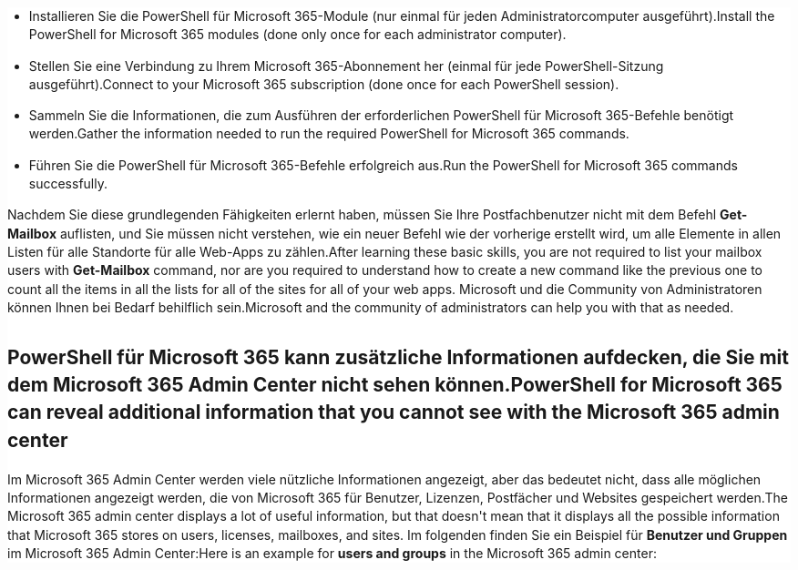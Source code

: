 - <span data-ttu-id="faf19-121">Installieren Sie die PowerShell für Microsoft 365-Module (nur einmal für jeden Administratorcomputer ausgeführt).</span><span class="sxs-lookup"><span data-stu-id="faf19-121">Install the PowerShell for Microsoft 365 modules (done only once for each administrator computer).</span></span>
    
- <span data-ttu-id="faf19-122">Stellen Sie eine Verbindung zu Ihrem Microsoft 365-Abonnement her (einmal für jede PowerShell-Sitzung ausgeführt).</span><span class="sxs-lookup"><span data-stu-id="faf19-122">Connect to your Microsoft 365 subscription (done once for each PowerShell session).</span></span>
    
- <span data-ttu-id="faf19-123">Sammeln Sie die Informationen, die zum Ausführen der erforderlichen PowerShell für Microsoft 365-Befehle benötigt werden.</span><span class="sxs-lookup"><span data-stu-id="faf19-123">Gather the information needed to run the required PowerShell for Microsoft 365 commands.</span></span>
    
- <span data-ttu-id="faf19-124">Führen Sie die PowerShell für Microsoft 365-Befehle erfolgreich aus.</span><span class="sxs-lookup"><span data-stu-id="faf19-124">Run the PowerShell for Microsoft 365 commands successfully.</span></span>
    
<span data-ttu-id="faf19-125">Nachdem Sie diese grundlegenden Fähigkeiten erlernt haben, müssen Sie Ihre Postfachbenutzer nicht mit dem Befehl **Get-Mailbox** auflisten, und Sie müssen nicht verstehen, wie ein neuer Befehl wie der vorherige erstellt wird, um alle Elemente in allen Listen für alle Standorte für alle Web-Apps zu zählen.</span><span class="sxs-lookup"><span data-stu-id="faf19-125">After learning these basic skills, you are not required to list your mailbox users with **Get-Mailbox** command, nor are you required to understand how to create a new command like the previous one to count all the items in all the lists for all of the sites for all of your web apps.</span></span> <span data-ttu-id="faf19-126">Microsoft und die Community von Administratoren können Ihnen bei Bedarf behilflich sein.</span><span class="sxs-lookup"><span data-stu-id="faf19-126">Microsoft and the community of administrators can help you with that as needed.</span></span>
  
## <a name="powershell-for-microsoft-365-can-reveal-additional-information-that-you-cannot-see-with-the-microsoft-365-admin-center"></a><span data-ttu-id="faf19-127">PowerShell für Microsoft 365 kann zusätzliche Informationen aufdecken, die Sie mit dem Microsoft 365 Admin Center nicht sehen können.</span><span class="sxs-lookup"><span data-stu-id="faf19-127">PowerShell for Microsoft 365 can reveal additional information that you cannot see with the Microsoft 365 admin center</span></span>

<span data-ttu-id="faf19-128">Im Microsoft 365 Admin Center werden viele nützliche Informationen angezeigt, aber das bedeutet nicht, dass alle möglichen Informationen angezeigt werden, die von Microsoft 365 für Benutzer, Lizenzen, Postfächer und Websites gespeichert werden.</span><span class="sxs-lookup"><span data-stu-id="faf19-128">The Microsoft 365 admin center displays a lot of useful information, but that doesn't mean that it displays all the possible information that Microsoft 365 stores on users, licenses, mailboxes, and sites.</span></span> <span data-ttu-id="faf19-129">Im folgenden finden Sie ein Beispiel für **Benutzer und Gruppen** im Microsoft 365 Admin Center:</span><span class="sxs-lookup"><span data-stu-id="faf19-129">Here is an example for **users and groups** in the Microsoft 365 admin center:</span></span>
  